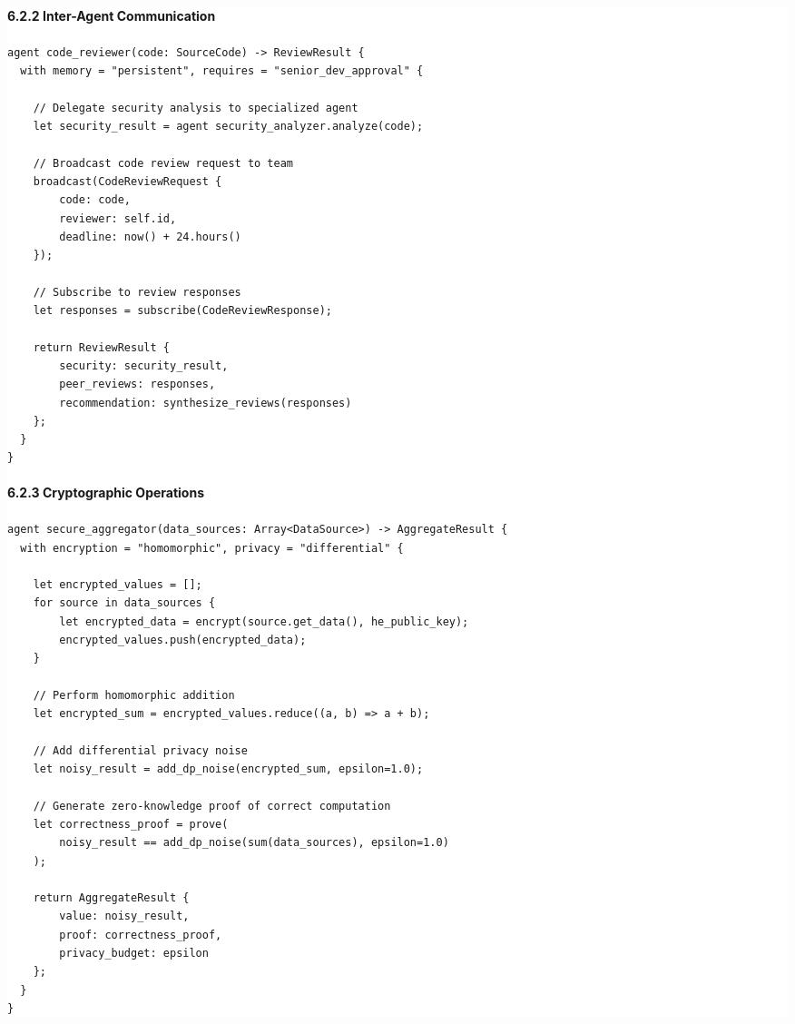 #### 6.2.2 Inter-Agent Communication
```symbiont
agent code_reviewer(code: SourceCode) -> ReviewResult {
  with memory = "persistent", requires = "senior_dev_approval" {
    
    // Delegate security analysis to specialized agent
    let security_result = agent security_analyzer.analyze(code);
    
    // Broadcast code review request to team
    broadcast(CodeReviewRequest {
        code: code,
        reviewer: self.id,
        deadline: now() + 24.hours()
    });
    
    // Subscribe to review responses
    let responses = subscribe(CodeReviewResponse);
    
    return ReviewResult {
        security: security_result,
        peer_reviews: responses,
        recommendation: synthesize_reviews(responses)
    };
  }
}
```

#### 6.2.3 Cryptographic Operations
```symbiont
agent secure_aggregator(data_sources: Array<DataSource>) -> AggregateResult {
  with encryption = "homomorphic", privacy = "differential" {
    
    let encrypted_values = [];
    for source in data_sources {
        let encrypted_data = encrypt(source.get_data(), he_public_key);
        encrypted_values.push(encrypted_data);
    }
    
    // Perform homomorphic addition
    let encrypted_sum = encrypted_values.reduce((a, b) => a + b);
    
    // Add differential privacy noise
    let noisy_result = add_dp_noise(encrypted_sum, epsilon=1.0);
    
    // Generate zero-knowledge proof of correct computation
    let correctness_proof = prove(
        noisy_result == add_dp_noise(sum(data_sources), epsilon=1.0)
    );
    
    return AggregateResult {
        value: noisy_result,
        proof: correctness_proof,
        privacy_budget: epsilon
    };
  }
}
```
